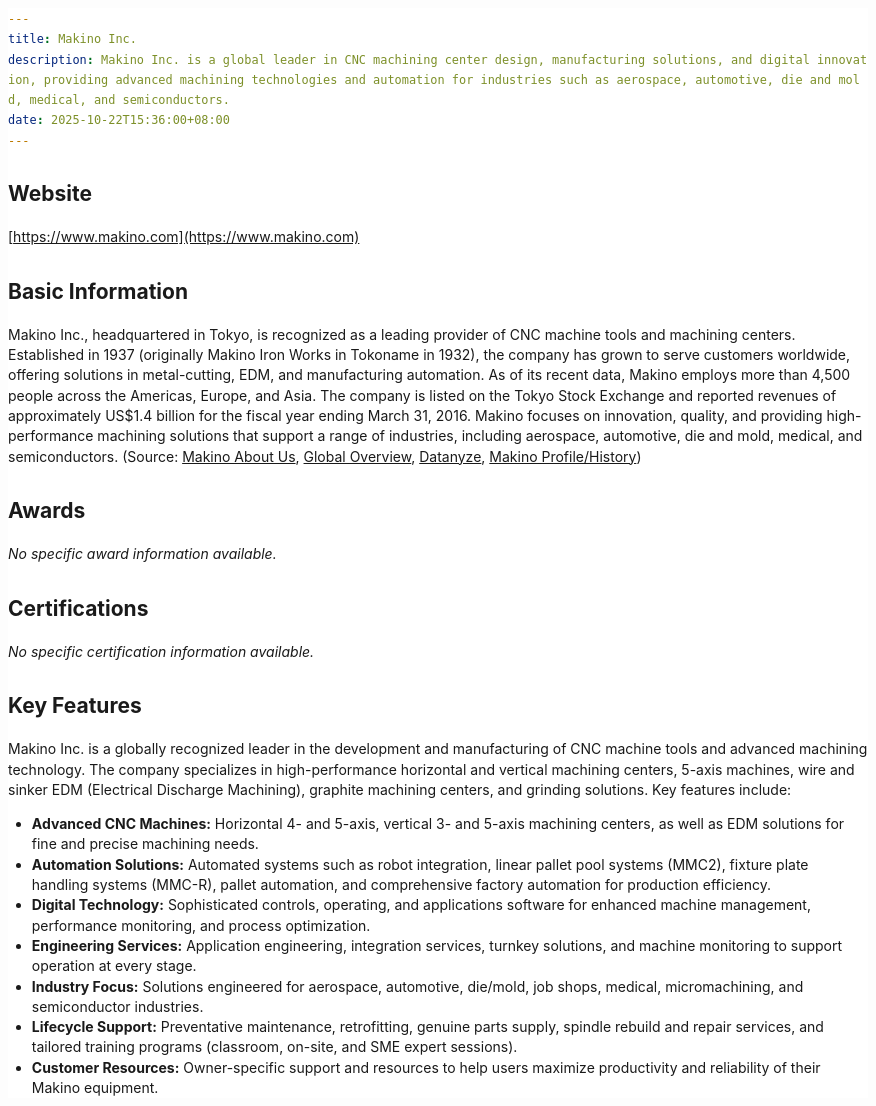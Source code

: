 ```yaml
---
title: Makino Inc.
description: Makino Inc. is a global leader in CNC machining center design, manufacturing solutions, and digital innovation, providing advanced machining technologies and automation for industries such as aerospace, automotive, die and mold, medical, and semiconductors.
date: 2025-10-22T15:36:00+08:00
---
```


## Website
[https://www.makino.com](https://www.makino.com)

## Basic Information
Makino Inc., headquartered in Tokyo, is recognized as a leading provider of CNC machine tools and machining centers. Established in 1937 (originally Makino Iron Works in Tokoname in 1932), the company has grown to serve customers worldwide, offering solutions in metal-cutting, EDM, and manufacturing automation. As of its recent data, Makino employs more than 4,500 people across the Americas, Europe, and Asia. The company is listed on the Tokyo Stock Exchange and reported revenues of approximately US$1.4 billion for the fiscal year ending March 31, 2016. Makino focuses on innovation, quality, and providing high-performance machining solutions that support a range of industries, including aerospace, automotive, die and mold, medical, and semiconductors.
(Source: [Makino About Us](https://www.makino.com/en-us/about-us), [Global Overview](https://www.makino.com/en-us/about-us/global-overview), [Datanyze](https://www.datanyze.com/companies/makino/430070290), [Makino Profile/History](https://www.makino-co.co.jp/english/profile/history/))

## Awards
_No specific award information available._

## Certifications
_No specific certification information available._

## Key Features
Makino Inc. is a globally recognized leader in the development and manufacturing of CNC machine tools and advanced machining technology. The company specializes in high-performance horizontal and vertical machining centers, 5-axis machines, wire and sinker EDM (Electrical Discharge Machining), graphite machining centers, and grinding solutions. Key features include:

- **Advanced CNC Machines:** Horizontal 4- and 5-axis, vertical 3- and 5-axis machining centers, as well as EDM solutions for fine and precise machining needs.
- **Automation Solutions:** Automated systems such as robot integration, linear pallet pool systems (MMC2), fixture plate handling systems (MMC-R), pallet automation, and comprehensive factory automation for production efficiency.
- **Digital Technology:** Sophisticated controls, operating, and applications software for enhanced machine management, performance monitoring, and process optimization.
- **Engineering Services:** Application engineering, integration services, turnkey solutions, and machine monitoring to support operation at every stage.
- **Industry Focus:** Solutions engineered for aerospace, automotive, die/mold, job shops, medical, micromachining, and semiconductor industries.
- **Lifecycle Support:** Preventative maintenance, retrofitting, genuine parts supply, spindle rebuild and repair services, and tailored training programs (classroom, on-site, and SME expert sessions).
- **Customer Resources:** Owner-specific support and resources to help users maximize productivity and reliability of their Makino equipment.
